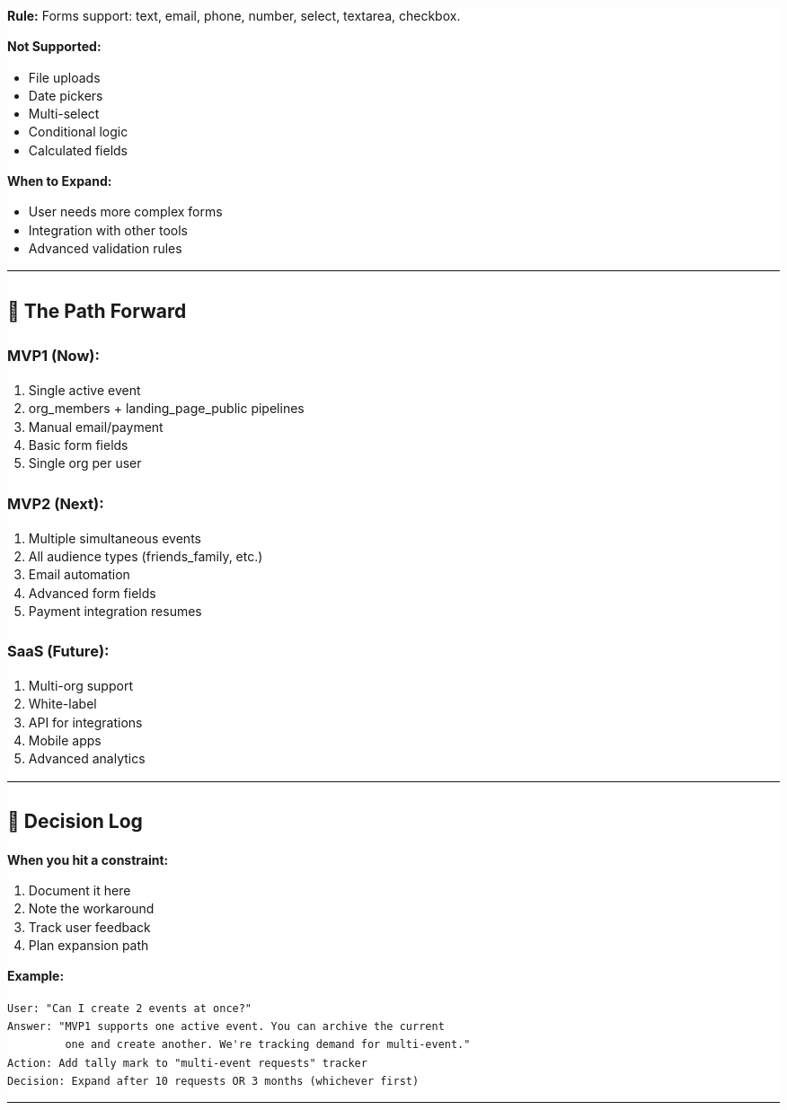 **Rule:** Forms support: text, email, phone, number, select, textarea, checkbox.

**Not Supported:**
- File uploads
- Date pickers
- Multi-select
- Conditional logic
- Calculated fields

**When to Expand:**
- User needs more complex forms
- Integration with other tools
- Advanced validation rules

---

## 🚀 The Path Forward

### MVP1 (Now):
1. Single active event
2. org_members + landing_page_public pipelines
3. Manual email/payment
4. Basic form fields
5. Single org per user

### MVP2 (Next):
1. Multiple simultaneous events
2. All audience types (friends_family, etc.)
3. Email automation
4. Advanced form fields
5. Payment integration resumes

### SaaS (Future):
1. Multi-org support
2. White-label
3. API for integrations
4. Mobile apps
5. Advanced analytics

---

## 📝 Decision Log

**When you hit a constraint:**
1. Document it here
2. Note the workaround
3. Track user feedback
4. Plan expansion path

**Example:**
```
User: "Can I create 2 events at once?"
Answer: "MVP1 supports one active event. You can archive the current 
         one and create another. We're tracking demand for multi-event."
Action: Add tally mark to "multi-event requests" tracker
Decision: Expand after 10 requests OR 3 months (whichever first)
```

---